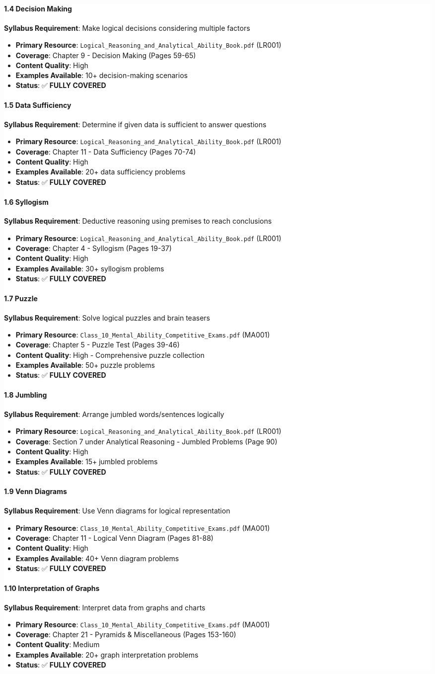 #### 1.4 Decision Making
**Syllabus Requirement**: Make logical decisions considering multiple factors
- **Primary Resource**: `Logical_Reasoning_and_Analytical_Ability_Book.pdf` (LR001)
- **Coverage**: Chapter 9 - Decision Making (Pages 59-65)
- **Content Quality**: High
- **Examples Available**: 10+ decision-making scenarios
- **Status**: ✅ **FULLY COVERED**

#### 1.5 Data Sufficiency
**Syllabus Requirement**: Determine if given data is sufficient to answer questions
- **Primary Resource**: `Logical_Reasoning_and_Analytical_Ability_Book.pdf` (LR001)
- **Coverage**: Chapter 11 - Data Sufficiency (Pages 70-74)
- **Content Quality**: High
- **Examples Available**: 20+ data sufficiency problems
- **Status**: ✅ **FULLY COVERED**

#### 1.6 Syllogism
**Syllabus Requirement**: Deductive reasoning using premises to reach conclusions
- **Primary Resource**: `Logical_Reasoning_and_Analytical_Ability_Book.pdf` (LR001)
- **Coverage**: Chapter 4 - Syllogism (Pages 19-37)
- **Content Quality**: High
- **Examples Available**: 30+ syllogism problems
- **Status**: ✅ **FULLY COVERED**

#### 1.7 Puzzle
**Syllabus Requirement**: Solve logical puzzles and brain teasers
- **Primary Resource**: `Class_10_Mental_Ability_Competitive_Exams.pdf` (MA001)
- **Coverage**: Chapter 5 - Puzzle Test (Pages 39-46)
- **Content Quality**: High - Comprehensive puzzle collection
- **Examples Available**: 50+ puzzle problems
- **Status**: ✅ **FULLY COVERED**

#### 1.8 Jumbling
**Syllabus Requirement**: Arrange jumbled words/sentences logically
- **Primary Resource**: `Logical_Reasoning_and_Analytical_Ability_Book.pdf` (LR001)
- **Coverage**: Section 7 under Analytical Reasoning - Jumbled Problems (Page 90)
- **Content Quality**: High
- **Examples Available**: 15+ jumbled problems
- **Status**: ✅ **FULLY COVERED**

#### 1.9 Venn Diagrams
**Syllabus Requirement**: Use Venn diagrams for logical representation
- **Primary Resource**: `Class_10_Mental_Ability_Competitive_Exams.pdf` (MA001)
- **Coverage**: Chapter 11 - Logical Venn Diagram (Pages 81-88)
- **Content Quality**: High
- **Examples Available**: 40+ Venn diagram problems
- **Status**: ✅ **FULLY COVERED**

#### 1.10 Interpretation of Graphs
**Syllabus Requirement**: Interpret data from graphs and charts
- **Primary Resource**: `Class_10_Mental_Ability_Competitive_Exams.pdf` (MA001)
- **Coverage**: Chapter 21 - Pyramids & Miscellaneous (Pages 153-160)
- **Content Quality**: Medium
- **Examples Available**: 20+ graph interpretation problems
- **Status**: ✅ **FULLY COVERED**
